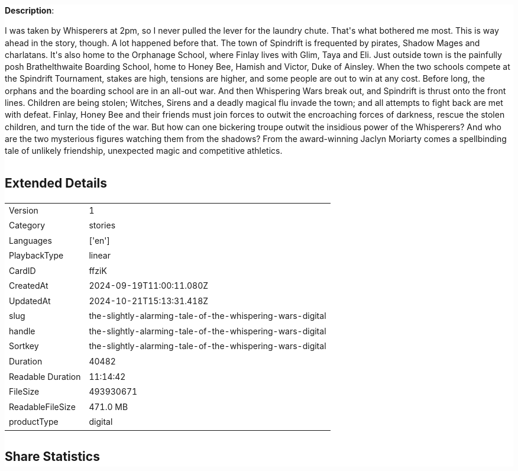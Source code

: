 **Description**:

I was taken by Whisperers at 2pm, so I never pulled the lever for the laundry chute. That's what bothered me most. This is way ahead in the story, though. A lot happened before that. The town of Spindrift is frequented by pirates, Shadow Mages and charlatans. It's also home to the Orphanage School, where Finlay lives with Glim, Taya and Eli. Just outside town is the painfully posh Brathelthwaite Boarding School, home to Honey Bee, Hamish and Victor, Duke of Ainsley. When the two schools compete at the Spindrift Tournament, stakes are high, tensions are higher, and some people are out to win at any cost. Before long, the orphans and the boarding school are in an all-out war. And then Whispering Wars break out, and Spindrift is thrust onto the front lines. Children are being stolen; Witches, Sirens and a deadly magical flu invade the town; and all attempts to fight back are met with defeat. Finlay, Honey Bee and their friends must join forces to outwit the encroaching forces of darkness, rescue the stolen children, and turn the tide of the war. But how can one bickering troupe outwit the insidious power of the Whisperers? And who are the two mysterious figures watching them from the shadows? From the award-winning Jaclyn Moriarty comes a spellbinding tale of unlikely friendship, unexpected magic and competitive athletics.


## Extended Details

|  |  |
| - | - |
| Version | 1 |
| Category | stories |
| Languages | ['en'] |
| PlaybackType | linear |
| CardID | ffziK |
| CreatedAt | 2024-09-19T11:00:11.080Z |
| UpdatedAt | 2024-10-21T15:13:31.418Z |
| slug | the-slightly-alarming-tale-of-the-whispering-wars-digital |
| handle | the-slightly-alarming-tale-of-the-whispering-wars-digital |
| Sortkey | the-slightly-alarming-tale-of-the-whispering-wars-digital |
| Duration | 40482 |
| Readable Duration | 11:14:42 |
| FileSize | 493930671 |
| ReadableFileSize | 471.0 MB |
| productType | digital |


## Share Statistics
